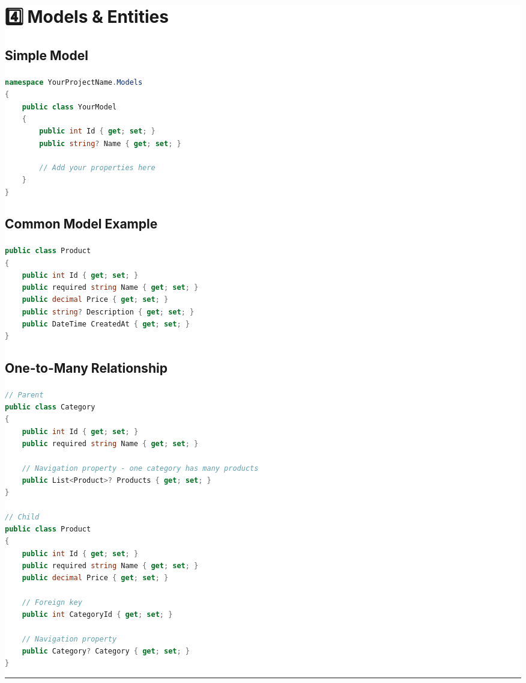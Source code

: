 
# 4️⃣ Models & Entities

## Simple Model

```csharp
namespace YourProjectName.Models
{
    public class YourModel
    {
        public int Id { get; set; }
        public string? Name { get; set; }
        
        // Add your properties here
    }
}
```

## Common Model Example

```csharp
public class Product
{
    public int Id { get; set; }
    public required string Name { get; set; }
    public decimal Price { get; set; }
    public string? Description { get; set; }
    public DateTime CreatedAt { get; set; }
}
```

## One-to-Many Relationship

```csharp
// Parent
public class Category
{
    public int Id { get; set; }
    public required string Name { get; set; }
    
    // Navigation property - one category has many products
    public List<Product>? Products { get; set; }
}

// Child
public class Product
{
    public int Id { get; set; }
    public required string Name { get; set; }
    public decimal Price { get; set; }
    
    // Foreign key
    public int CategoryId { get; set; }
    
    // Navigation property
    public Category? Category { get; set; }
}
```

---